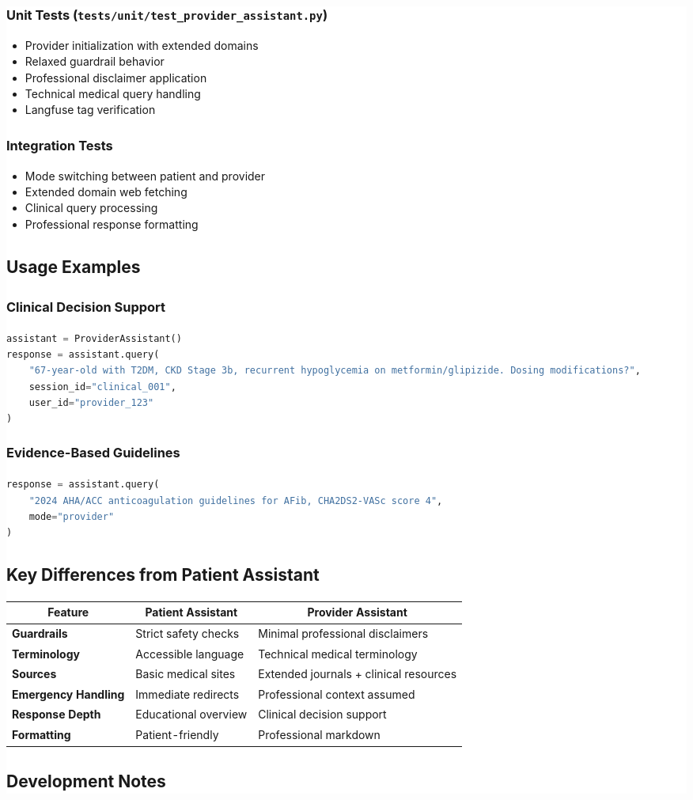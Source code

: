 ### Unit Tests (`tests/unit/test_provider_assistant.py`)
- Provider initialization with extended domains
- Relaxed guardrail behavior
- Professional disclaimer application
- Technical medical query handling
- Langfuse tag verification

### Integration Tests
- Mode switching between patient and provider
- Extended domain web fetching
- Clinical query processing
- Professional response formatting

## Usage Examples

### Clinical Decision Support
```python
assistant = ProviderAssistant()
response = assistant.query(
    "67-year-old with T2DM, CKD Stage 3b, recurrent hypoglycemia on metformin/glipizide. Dosing modifications?",
    session_id="clinical_001",
    user_id="provider_123"
)
```

### Evidence-Based Guidelines
```python
response = assistant.query(
    "2024 AHA/ACC anticoagulation guidelines for AFib, CHA2DS2-VASc score 4",
    mode="provider"
)
```

## Key Differences from Patient Assistant

| Feature | Patient Assistant | Provider Assistant |
|---------|------------------|-------------------|
| **Guardrails** | Strict safety checks | Minimal professional disclaimers |
| **Terminology** | Accessible language | Technical medical terminology |
| **Sources** | Basic medical sites | Extended journals + clinical resources |
| **Emergency Handling** | Immediate redirects | Professional context assumed |
| **Response Depth** | Educational overview | Clinical decision support |
| **Formatting** | Patient-friendly | Professional markdown |

## Development Notes
